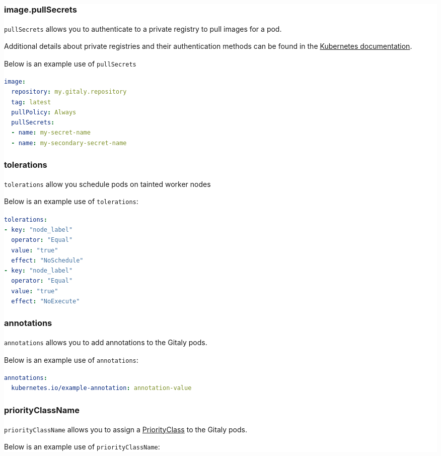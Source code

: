 ### image.pullSecrets

`pullSecrets` allows you to authenticate to a private registry to pull images for a pod.

Additional details about private registries and their authentication methods can be
found in the [Kubernetes documentation](https://kubernetes.io/docs/concepts/containers/images/#specifying-imagepullsecrets-on-a-pod).

Below is an example use of `pullSecrets`

```yaml
image:
  repository: my.gitaly.repository
  tag: latest
  pullPolicy: Always
  pullSecrets:
  - name: my-secret-name
  - name: my-secondary-secret-name
```

### tolerations

`tolerations` allow you schedule pods on tainted worker nodes

Below is an example use of `tolerations`:

```yaml
tolerations:
- key: "node_label"
  operator: "Equal"
  value: "true"
  effect: "NoSchedule"
- key: "node_label"
  operator: "Equal"
  value: "true"
  effect: "NoExecute"
```

### annotations

`annotations` allows you to add annotations to the Gitaly pods.

Below is an example use of `annotations`:

```yaml
annotations:
  kubernetes.io/example-annotation: annotation-value
```

### priorityClassName

`priorityClassName` allows you to assign a [PriorityClass](https://kubernetes.io/docs/concepts/scheduling-eviction/pod-priority-preemption/)
to the Gitaly pods.

Below is an example use of `priorityClassName`:
